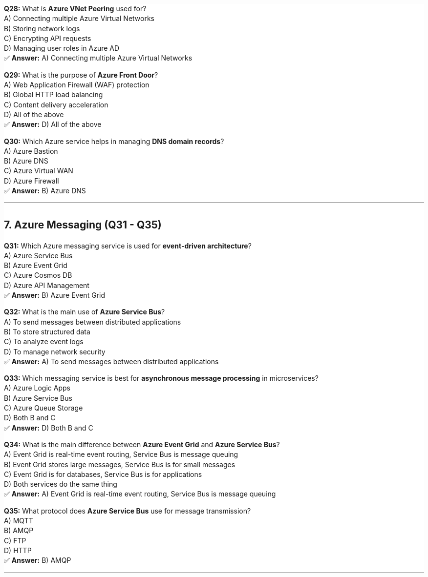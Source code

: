 **Q28:** What is **Azure VNet Peering** used for?  
A) Connecting multiple Azure Virtual Networks  
B) Storing network logs  
C) Encrypting API requests  
D) Managing user roles in Azure AD  
✅ **Answer:** A) Connecting multiple Azure Virtual Networks  

**Q29:** What is the purpose of **Azure Front Door**?  
A) Web Application Firewall (WAF) protection  
B) Global HTTP load balancing  
C) Content delivery acceleration  
D) All of the above  
✅ **Answer:** D) All of the above  

**Q30:** Which Azure service helps in managing **DNS domain records**?  
A) Azure Bastion  
B) Azure DNS  
C) Azure Virtual WAN  
D) Azure Firewall  
✅ **Answer:** B) Azure DNS  

---

## **7. Azure Messaging (Q31 - Q35)**  

**Q31:** Which Azure messaging service is used for **event-driven architecture**?  
A) Azure Service Bus  
B) Azure Event Grid  
C) Azure Cosmos DB  
D) Azure API Management  
✅ **Answer:** B) Azure Event Grid  

**Q32:** What is the main use of **Azure Service Bus**?  
A) To send messages between distributed applications  
B) To store structured data  
C) To analyze event logs  
D) To manage network security  
✅ **Answer:** A) To send messages between distributed applications  

**Q33:** Which messaging service is best for **asynchronous message processing** in microservices?  
A) Azure Logic Apps  
B) Azure Service Bus  
C) Azure Queue Storage  
D) Both B and C  
✅ **Answer:** D) Both B and C  

**Q34:** What is the main difference between **Azure Event Grid** and **Azure Service Bus**?  
A) Event Grid is real-time event routing, Service Bus is message queuing  
B) Event Grid stores large messages, Service Bus is for small messages  
C) Event Grid is for databases, Service Bus is for applications  
D) Both services do the same thing  
✅ **Answer:** A) Event Grid is real-time event routing, Service Bus is message queuing  

**Q35:** What protocol does **Azure Service Bus** use for message transmission?  
A) MQTT  
B) AMQP  
C) FTP  
D) HTTP  
✅ **Answer:** B) AMQP  

---